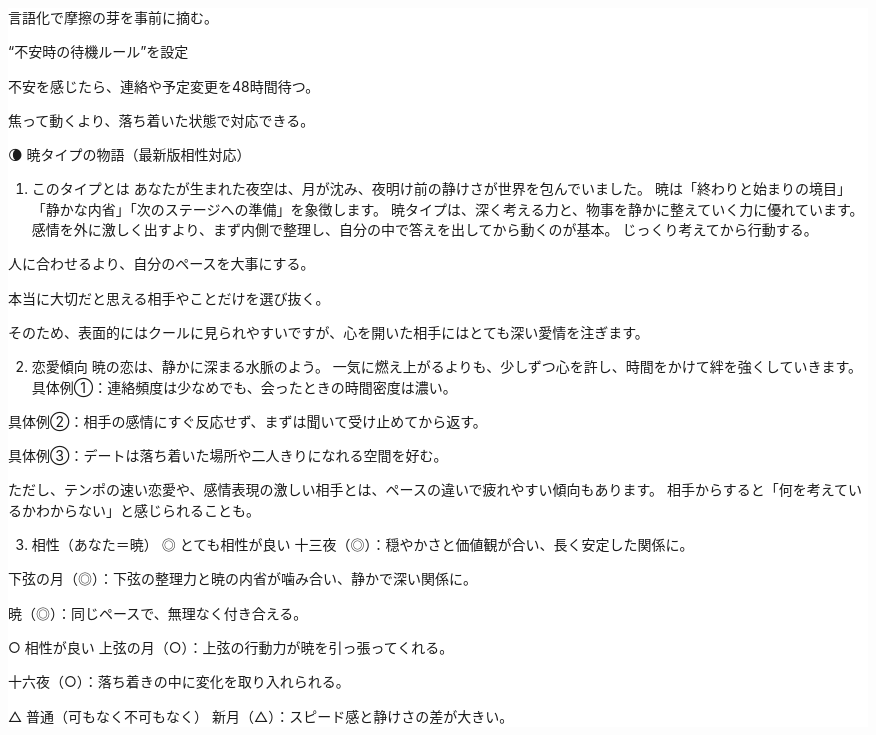 
言語化で摩擦の芽を事前に摘む。


“不安時の待機ルール”を設定


不安を感じたら、連絡や予定変更を48時間待つ。


焦って動くより、落ち着いた状態で対応できる。


🌘 暁タイプの物語（最新版相性対応）
1. このタイプとは
あなたが生まれた夜空は、月が沈み、夜明け前の静けさが世界を包んでいました。
 暁は「終わりと始まりの境目」「静かな内省」「次のステージへの準備」を象徴します。
暁タイプは、深く考える力と、物事を静かに整えていく力に優れています。
 感情を外に激しく出すより、まず内側で整理し、自分の中で答えを出してから動くのが基本。
じっくり考えてから行動する。


人に合わせるより、自分のペースを大事にする。


本当に大切だと思える相手やことだけを選び抜く。


そのため、表面的にはクールに見られやすいですが、心を開いた相手にはとても深い愛情を注ぎます。

2. 恋愛傾向
暁の恋は、静かに深まる水脈のよう。
 一気に燃え上がるよりも、少しずつ心を許し、時間をかけて絆を強くしていきます。
具体例①：連絡頻度は少なめでも、会ったときの時間密度は濃い。


具体例②：相手の感情にすぐ反応せず、まずは聞いて受け止めてから返す。


具体例③：デートは落ち着いた場所や二人きりになれる空間を好む。


ただし、テンポの速い恋愛や、感情表現の激しい相手とは、ペースの違いで疲れやすい傾向もあります。
 相手からすると「何を考えているかわからない」と感じられることも。

3. 相性（あなた＝暁）
◎ とても相性が良い
十三夜（◎）：穏やかさと価値観が合い、長く安定した関係に。


下弦の月（◎）：下弦の整理力と暁の内省が噛み合い、静かで深い関係に。


暁（◎）：同じペースで、無理なく付き合える。


○ 相性が良い
上弦の月（○）：上弦の行動力が暁を引っ張ってくれる。


十六夜（○）：落ち着きの中に変化を取り入れられる。


△ 普通（可もなく不可もなく）
新月（△）：スピード感と静けさの差が大きい。
